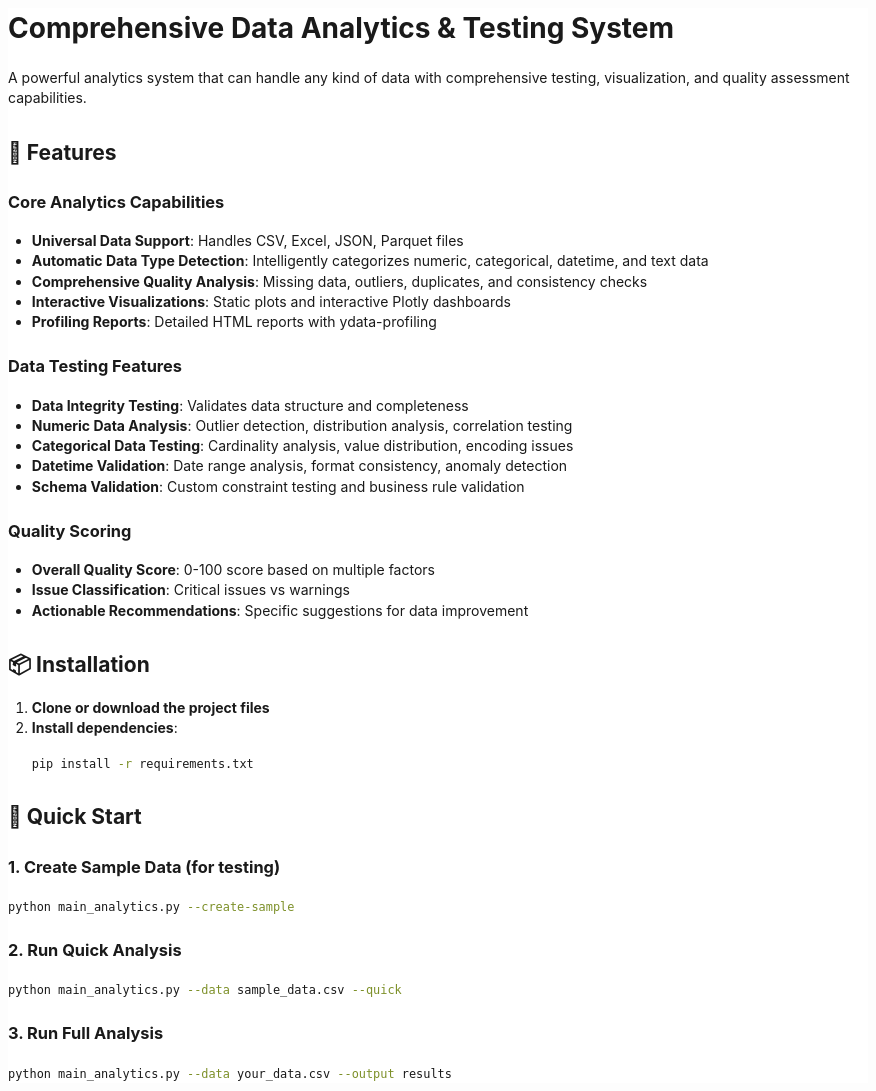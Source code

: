 # Comprehensive Data Analytics & Testing System

A powerful analytics system that can handle any kind of data with comprehensive testing, visualization, and quality assessment capabilities.

## 🚀 Features

### Core Analytics Capabilities
- **Universal Data Support**: Handles CSV, Excel, JSON, Parquet files
- **Automatic Data Type Detection**: Intelligently categorizes numeric, categorical, datetime, and text data
- **Comprehensive Quality Analysis**: Missing data, outliers, duplicates, and consistency checks
- **Interactive Visualizations**: Static plots and interactive Plotly dashboards
- **Profiling Reports**: Detailed HTML reports with ydata-profiling

### Data Testing Features
- **Data Integrity Testing**: Validates data structure and completeness
- **Numeric Data Analysis**: Outlier detection, distribution analysis, correlation testing
- **Categorical Data Testing**: Cardinality analysis, value distribution, encoding issues
- **Datetime Validation**: Date range analysis, format consistency, anomaly detection
- **Schema Validation**: Custom constraint testing and business rule validation

### Quality Scoring
- **Overall Quality Score**: 0-100 score based on multiple factors
- **Issue Classification**: Critical issues vs warnings
- **Actionable Recommendations**: Specific suggestions for data improvement

## 📦 Installation

1. **Clone or download the project files**
2. **Install dependencies**:
   ```bash
   pip install -r requirements.txt
   ```

## 🎯 Quick Start

### 1. Create Sample Data (for testing)
```bash
python main_analytics.py --create-sample
```

### 2. Run Quick Analysis
```bash
python main_analytics.py --data sample_data.csv --quick
```

### 3. Run Full Analysis
```bash
python main_analytics.py --data your_data.csv --output results
```
